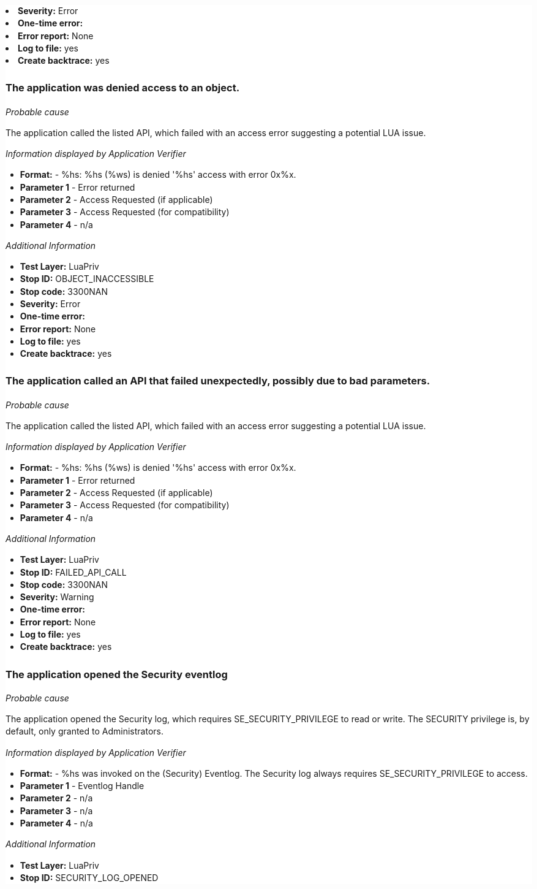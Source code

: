   <li><b>Severity:</b>&nbsp;Error</li>
  <li><b>One-time error:</b>&nbsp;</li>
  <li><b>Error report:</b>&nbsp;None</li>
  <li><b>Log to file:</b>&nbsp;yes</li>
  <li><b>Create backtrace:</b>&nbsp;yes</li>
</ul>
<p></p>
<h3>The application was denied access to an object.</h3>
<p></p><i>Probable cause</i><p>The application called the listed API, which failed with an access error suggesting a potential LUA issue.</p>
<p></p><I>Information displayed by Application Verifier</I><ul>
  <li><b>Format:</b>&nbsp;-&nbsp;%hs: %hs (%ws) is denied '%hs' access with error 0x%x.</li>
  <li><b>Parameter 1</b>&nbsp;-&nbsp;Error returned</li>
  <li><b>Parameter 2</b>&nbsp;-&nbsp;Access Requested (if applicable)</li>
  <li><b>Parameter 3</b>&nbsp;-&nbsp;Access Requested (for compatibility)</li>
  <li><b>Parameter 4</b>&nbsp;-&nbsp;n/a</li>
</ul>
<p></p><i>Additional Information</i><ul>
  <li><b>Test Layer:</b>&nbsp;LuaPriv</li>
  <li><b>Stop ID:</b>&nbsp;OBJECT_INACCESSIBLE</li>
  <li><b>Stop code:</b>&nbsp;3300NAN</li>
  <li><b>Severity:</b>&nbsp;Error</li>
  <li><b>One-time error:</b>&nbsp;</li>
  <li><b>Error report:</b>&nbsp;None</li>
  <li><b>Log to file:</b>&nbsp;yes</li>
  <li><b>Create backtrace:</b>&nbsp;yes</li>
</ul>
<p></p>
<h3>The application called an API that failed unexpectedly, possibly due to bad parameters.</h3>
<p></p><i>Probable cause</i><p>The application called the listed API, which failed with an access error suggesting a potential LUA issue.</p>
<p></p><I>Information displayed by Application Verifier</I><ul>
  <li><b>Format:</b>&nbsp;-&nbsp;%hs: %hs (%ws) is denied '%hs' access with error 0x%x.</li>
  <li><b>Parameter 1</b>&nbsp;-&nbsp;Error returned</li>
  <li><b>Parameter 2</b>&nbsp;-&nbsp;Access Requested (if applicable)</li>
  <li><b>Parameter 3</b>&nbsp;-&nbsp;Access Requested (for compatibility)</li>
  <li><b>Parameter 4</b>&nbsp;-&nbsp;n/a</li>
</ul>
<p></p><i>Additional Information</i><ul>
  <li><b>Test Layer:</b>&nbsp;LuaPriv</li>
  <li><b>Stop ID:</b>&nbsp;FAILED_API_CALL</li>
  <li><b>Stop code:</b>&nbsp;3300NAN</li>
  <li><b>Severity:</b>&nbsp;Warning</li>
  <li><b>One-time error:</b>&nbsp;</li>
  <li><b>Error report:</b>&nbsp;None</li>
  <li><b>Log to file:</b>&nbsp;yes</li>
  <li><b>Create backtrace:</b>&nbsp;yes</li>
</ul>
<p></p>
<h3>The application opened the Security eventlog</h3>
<p></p><i>Probable cause</i><p>The application opened the Security log, which requires SE_SECURITY_PRIVILEGE to read or write. The SECURITY privilege is, by default, only granted to Administrators.</p>
<p></p><I>Information displayed by Application Verifier</I><ul>
  <li><b>Format:</b>&nbsp;-&nbsp;%hs was invoked on the (Security) Eventlog.  The Security log always requires SE_SECURITY_PRIVILEGE to access.</li>
  <li><b>Parameter 1</b>&nbsp;-&nbsp;Eventlog Handle</li>
  <li><b>Parameter 2</b>&nbsp;-&nbsp;n/a</li>
  <li><b>Parameter 3</b>&nbsp;-&nbsp;n/a</li>
  <li><b>Parameter 4</b>&nbsp;-&nbsp;n/a</li>
</ul>
<p></p><i>Additional Information</i><ul>
  <li><b>Test Layer:</b>&nbsp;LuaPriv</li>
  <li><b>Stop ID:</b>&nbsp;SECURITY_LOG_OPENED</li>